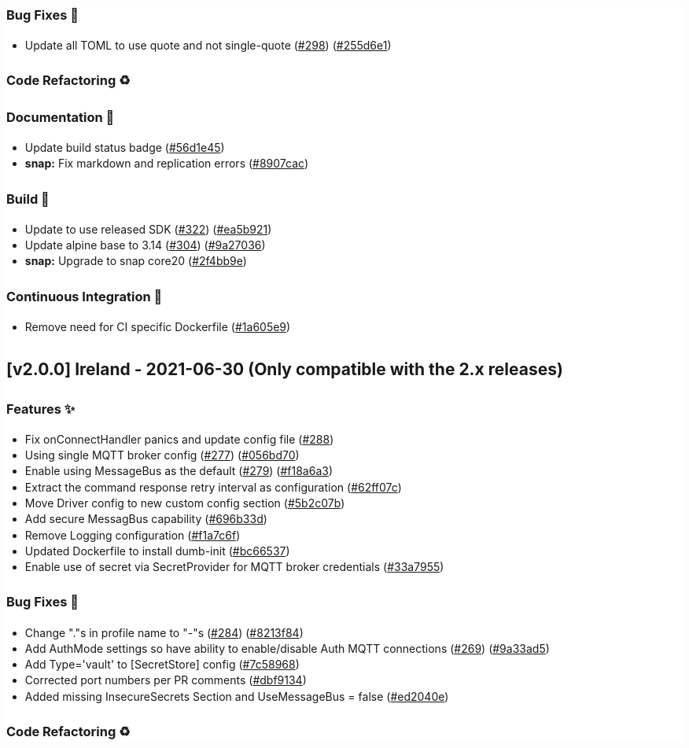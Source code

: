 ### Bug Fixes 🐛
- Update all TOML to use quote and not single-quote ([#298](https://github.com/edgexfoundry/device-mqtt-go/issues/298)) ([#255d6e1](https://github.com/edgexfoundry/device-mqtt-go/commits/255d6e1))

### Code Refactoring ♻

### Documentation 📖
- Update build status badge ([#56d1e45](https://github.com/edgexfoundry/device-mqtt-go/commits/56d1e45))
- **snap:** Fix markdown and replication errors ([#8907cac](https://github.com/edgexfoundry/device-mqtt-go/commits/8907cac))

### Build 👷
- Update to use released SDK ([#322](https://github.com/edgexfoundry/device-mqtt-go/issues/322)) ([#ea5b921](https://github.com/edgexfoundry/device-mqtt-go/commits/ea5b921))
- Update alpine base to 3.14 ([#304](https://github.com/edgexfoundry/device-mqtt-go/issues/304)) ([#9a27036](https://github.com/edgexfoundry/device-mqtt-go/commits/9a27036))
- **snap:** Upgrade to snap core20 ([#2f4bb9e](https://github.com/edgexfoundry/device-mqtt-go/commits/2f4bb9e))

### Continuous Integration 🔄
- Remove need for CI specific Dockerfile ([#1a605e9](https://github.com/edgexfoundry/device-mqtt-go/commits/1a605e9))

## [v2.0.0] Ireland - 2021-06-30  (Only compatible with the 2.x releases)

### Features ✨
- Fix onConnectHandler panics and update config file ([#288](https://github.com/edgexfoundry/device-mqtt-go/pull/288))
- Using single MQTT broker config ([#277](https://github.com/edgexfoundry/device-mqtt-go/issues/277)) ([#056bd70](https://github.com/edgexfoundry/device-mqtt-go/commits/056bd70))
- Enable using MessageBus as the default ([#279](https://github.com/edgexfoundry/device-mqtt-go/issues/279)) ([#f18a6a3](https://github.com/edgexfoundry/device-mqtt-go/commits/f18a6a3))
- Extract the command response retry interval as configuration ([#62ff07c](https://github.com/edgexfoundry/device-mqtt-go/commits/62ff07c))
- Move Driver config to new custom config section ([#5b2c07b](https://github.com/edgexfoundry/device-mqtt-go/commits/5b2c07b))
- Add secure MessagBus capability ([#696b33d](https://github.com/edgexfoundry/device-mqtt-go/commits/696b33d))
- Remove Logging configuration ([#f1a7c6f](https://github.com/edgexfoundry/device-mqtt-go/commits/f1a7c6f))
- Updated Dockerfile to install dumb-init ([#bc66537](https://github.com/edgexfoundry/device-mqtt-go/commits/bc66537))
- Enable use of secret via SecretProvider for MQTT broker credentials ([#33a7955](https://github.com/edgexfoundry/device-mqtt-go/commits/33a7955))

### Bug Fixes 🐛
- Change "."s in profile name to "-"s ([#284](https://github.com/edgexfoundry/device-mqtt-go/issues/284)) ([#8213f84](https://github.com/edgexfoundry/device-mqtt-go/commits/8213f84))
- Add AuthMode settings so have ability to enable/disable Auth MQTT connections ([#269](https://github.com/edgexfoundry/device-mqtt-go/issues/269)) ([#9a33ad5](https://github.com/edgexfoundry/device-mqtt-go/commits/9a33ad5))
- Add Type='vault' to [SecretStore] config ([#7c58968](https://github.com/edgexfoundry/device-mqtt-go/commits/7c58968))
- Corrected port numbers per PR comments ([#dbf9134](https://github.com/edgexfoundry/device-mqtt-go/commits/dbf9134))
- Added missing InsecureSecrets Section and UseMessageBus = false ([#ed2040e](https://github.com/edgexfoundry/device-mqtt-go/commits/ed2040e))
### Code Refactoring ♻